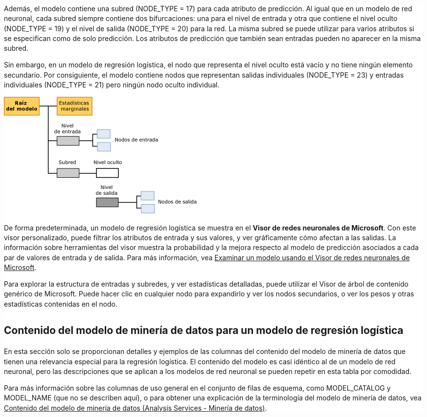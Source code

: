  Además, el modelo contiene una subred (NODE_TYPE = 17) para cada atributo de predicción. Al igual que en un modelo de red neuronal, cada subred siempre contiene dos bifurcaciones: una para el nivel de entrada y otra que contiene el nivel oculto (NODE_TYPE = 19) y el nivel de salida (NODE_TYPE = 20) para la red. La misma subred se puede utilizar para varios atributos si se especifican como de solo predicción. Los atributos de predicción que también sean entradas pueden no aparecer en la misma subred.  
  
 Sin embargo, en un modelo de regresión logística, el nodo que representa el nivel oculto está vacío y no tiene ningún elemento secundario. Por consiguiente, el modelo contiene nodos que representan salidas individuales (NODE_TYPE = 23) y entradas individuales (NODE_TYPE = 21) pero ningún nodo oculto individual.  
  
 ![estructura del contenido del modelo de regresión logística](../../analysis-services/data-mining/media/skt-modelcontentstructure-logregc.gif "estructura del contenido del modelo de regresión logística")  
  
 De forma predeterminada, un modelo de regresión logística se muestra en el **Visor de redes neuronales de Microsoft**. Con este visor personalizado, puede filtrar los atributos de entrada y sus valores, y ver gráficamente cómo afectan a las salidas. La información sobre herramientas del visor muestra la probabilidad y la mejora respecto al modelo de predicción asociados a cada par de valores de entrada y de salida. Para más información, vea [Examinar un modelo usando el Visor de redes neuronales de Microsoft](../../analysis-services/data-mining/browse-a-model-using-the-microsoft-neural-network-viewer.md).  
  
 Para explorar la estructura de entradas y subredes, y ver estadísticas detalladas, puede utilizar el Visor de árbol de contenido genérico de Microsoft. Puede hacer clic en cualquier nodo para expandirlo y ver los nodos secundarios, o ver los pesos y otras estadísticas contenidas en el nodo.  
  
## <a name="model-content-for-a-logistic-regression-model"></a>Contenido del modelo de minería de datos para un modelo de regresión logística  
 En esta sección solo se proporcionan detalles y ejemplos de las columnas del contenido del modelo de minería de datos que tienen una relevancia especial para la regresión logística. El contenido del modelo es casi idéntico al de un modelo de red neuronal, pero las descripciones que se aplican a los modelos de red neuronal se pueden repetir en esta tabla por comodidad.  
  
 Para más información sobre las columnas de uso general en el conjunto de filas de esquema, como MODEL_CATALOG y MODEL_NAME (que no se describen aquí), o para obtener una explicación de la terminología del modelo de minería de datos, vea [Contenido del modelo de minería de datos &#40;Analysis Services - Minería de datos&#41;](../../analysis-services/data-mining/mining-model-content-analysis-services-data-mining.md).  
  